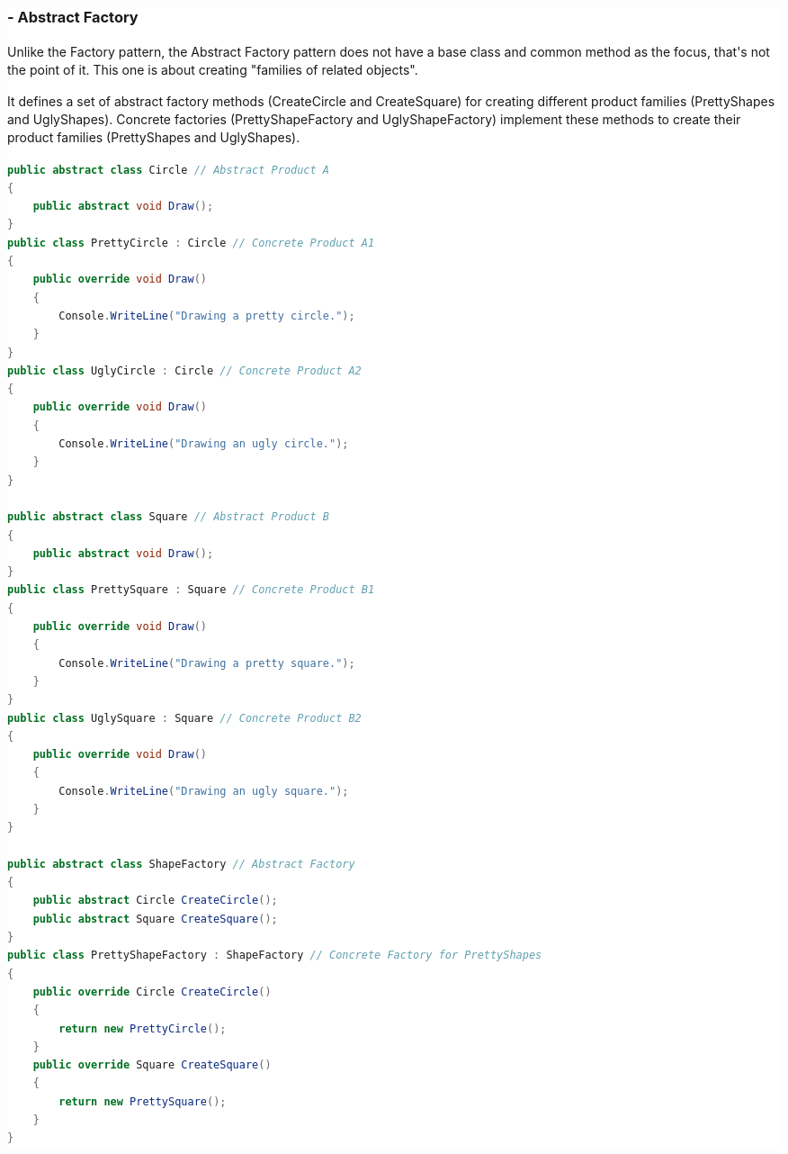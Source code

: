 ### - Abstract Factory
Unlike the Factory pattern, the Abstract Factory pattern does not have a base class and common method as the focus, that's not the point of it. This one is about creating "families of related objects". 

It defines a set of abstract factory methods (CreateCircle and CreateSquare) for creating different product families (PrettyShapes and UglyShapes). Concrete factories (PrettyShapeFactory and UglyShapeFactory) implement these methods to create their product families (PrettyShapes and UglyShapes).

```C#
public abstract class Circle // Abstract Product A
{
    public abstract void Draw();
}
public class PrettyCircle : Circle // Concrete Product A1
{
    public override void Draw()
    {
        Console.WriteLine("Drawing a pretty circle.");
    }
}
public class UglyCircle : Circle // Concrete Product A2
{
    public override void Draw()
    {
        Console.WriteLine("Drawing an ugly circle.");
    }
}

public abstract class Square // Abstract Product B
{
    public abstract void Draw();
}
public class PrettySquare : Square // Concrete Product B1
{
    public override void Draw()
    {
        Console.WriteLine("Drawing a pretty square.");
    }
}
public class UglySquare : Square // Concrete Product B2
{
    public override void Draw()
    {
        Console.WriteLine("Drawing an ugly square.");
    }
}

public abstract class ShapeFactory // Abstract Factory
{
    public abstract Circle CreateCircle();
    public abstract Square CreateSquare();
}
public class PrettyShapeFactory : ShapeFactory // Concrete Factory for PrettyShapes
{
    public override Circle CreateCircle()
    {
        return new PrettyCircle();
    }
    public override Square CreateSquare()
    {
        return new PrettySquare();
    }
}
```